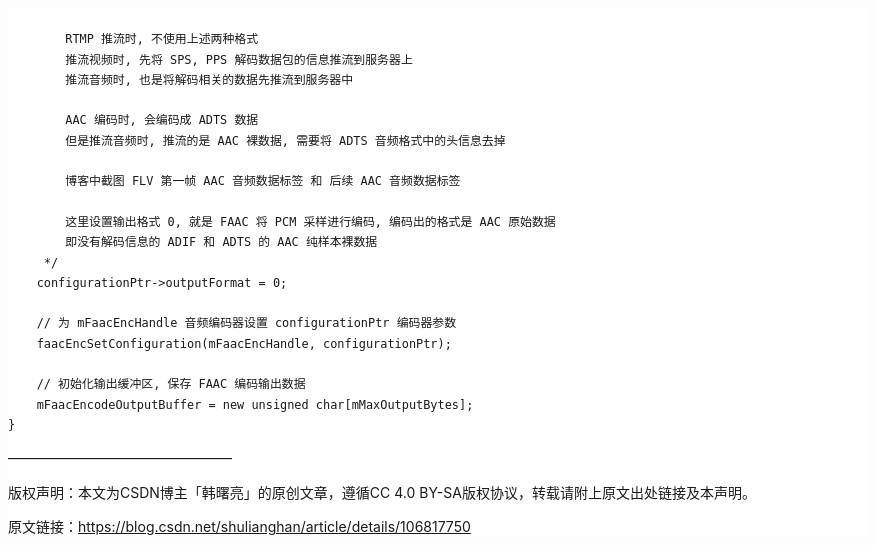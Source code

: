 ```

        RTMP 推流时, 不使用上述两种格式
        推流视频时, 先将 SPS, PPS 解码数据包的信息推流到服务器上
        推流音频时, 也是将解码相关的数据先推流到服务器中

        AAC 编码时, 会编码成 ADTS 数据
        但是推流音频时, 推流的是 AAC 裸数据, 需要将 ADTS 音频格式中的头信息去掉

        博客中截图 FLV 第一帧 AAC 音频数据标签 和 后续 AAC 音频数据标签

        这里设置输出格式 0, 就是 FAAC 将 PCM 采样进行编码, 编码出的格式是 AAC 原始数据
        即没有解码信息的 ADIF 和 ADTS 的 AAC 纯样本裸数据
     */
    configurationPtr->outputFormat = 0;

    // 为 mFaacEncHandle 音频编码器设置 configurationPtr 编码器参数
    faacEncSetConfiguration(mFaacEncHandle, configurationPtr);

    // 初始化输出缓冲区, 保存 FAAC 编码输出数据
    mFaacEncodeOutputBuffer = new unsigned char[mMaxOutputBytes];
}
```

————————————————

版权声明：本文为CSDN博主「韩曙亮」的原创文章，遵循CC 4.0 BY-SA版权协议，转载请附上原文出处链接及本声明。

原文链接：https://blog.csdn.net/shulianghan/article/details/106817750